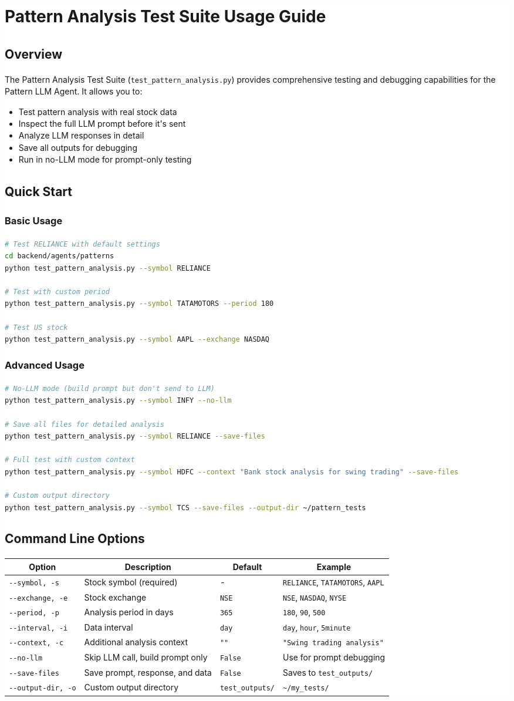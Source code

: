 # Pattern Analysis Test Suite Usage Guide

## Overview

The Pattern Analysis Test Suite (`test_pattern_analysis.py`) provides comprehensive testing and debugging capabilities for the Pattern LLM Agent. It allows you to:

- Test pattern analysis with real stock data
- Inspect the full LLM prompt before it's sent
- Analyze LLM responses in detail
- Save all outputs for debugging
- Run in no-LLM mode for prompt-only testing

## Quick Start

### Basic Usage
```bash
# Test RELIANCE with default settings
cd backend/agents/patterns
python test_pattern_analysis.py --symbol RELIANCE

# Test with custom period
python test_pattern_analysis.py --symbol TATAMOTORS --period 180

# Test US stock
python test_pattern_analysis.py --symbol AAPL --exchange NASDAQ
```

### Advanced Usage
```bash
# No-LLM mode (build prompt but don't send to LLM)
python test_pattern_analysis.py --symbol INFY --no-llm

# Save all files for detailed analysis
python test_pattern_analysis.py --symbol RELIANCE --save-files

# Full test with custom context
python test_pattern_analysis.py --symbol HDFC --context "Bank stock analysis for swing trading" --save-files

# Custom output directory
python test_pattern_analysis.py --symbol TCS --save-files --output-dir ~/pattern_tests
```

## Command Line Options

| Option | Description | Default | Example |
|--------|-------------|---------|---------|
| `--symbol, -s` | Stock symbol (required) | - | `RELIANCE`, `TATAMOTORS`, `AAPL` |
| `--exchange, -e` | Stock exchange | `NSE` | `NSE`, `NASDAQ`, `NYSE` |
| `--period, -p` | Analysis period in days | `365` | `180`, `90`, `500` |
| `--interval, -i` | Data interval | `day` | `day`, `hour`, `5minute` |
| `--context, -c` | Additional analysis context | `""` | `"Swing trading analysis"` |
| `--no-llm` | Skip LLM call, build prompt only | `False` | Use for prompt debugging |
| `--save-files` | Save prompt, response, and data | `False` | Saves to `test_outputs/` |
| `--output-dir, -o` | Custom output directory | `test_outputs/` | `~/my_tests/` |
